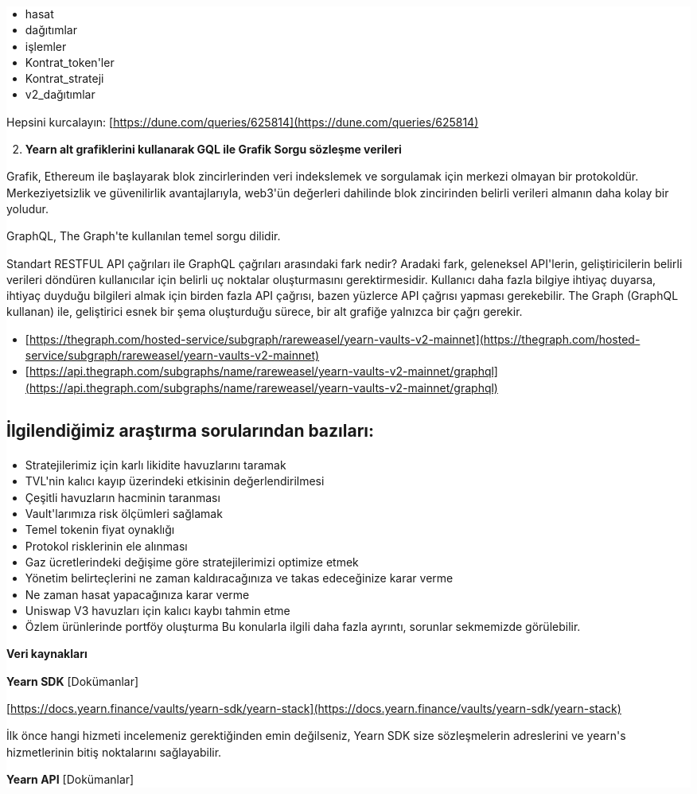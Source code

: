 - hasat
- dağıtımlar
- işlemler
- Kontrat_token'ler
- Kontrat_strateji
- v2_dağıtımlar

Hepsini kurcalayın: [https://dune.com/queries/625814](https://dune.com/queries/625814)

2. **Yearn alt grafiklerini kullanarak GQL ile Grafik Sorgu sözleşme verileri**

Grafik, Ethereum ile başlayarak blok zincirlerinden veri indekslemek ve sorgulamak için merkezi olmayan bir protokoldür. Merkeziyetsizlik ve güvenilirlik avantajlarıyla, web3'ün değerleri dahilinde blok zincirinden belirli verileri almanın daha kolay bir yoludur.

GraphQL, The Graph'te kullanılan temel sorgu dilidir.

Standart RESTFUL API çağrıları ile GraphQL çağrıları arasındaki fark nedir? Aradaki fark, geleneksel API'lerin, geliştiricilerin belirli verileri döndüren kullanıcılar için belirli uç noktalar oluşturmasını gerektirmesidir. Kullanıcı daha fazla bilgiye ihtiyaç duyarsa, ihtiyaç duyduğu bilgileri almak için birden fazla API çağrısı, bazen yüzlerce API çağrısı yapması gerekebilir. The Graph (GraphQL kullanan) ile, geliştirici esnek bir şema oluşturduğu sürece, bir alt grafiğe yalnızca bir çağrı gerekir.

- [https://thegraph.com/hosted-service/subgraph/rareweasel/yearn-vaults-v2-mainnet](https://thegraph.com/hosted-service/subgraph/rareweasel/yearn-vaults-v2-mainnet)
- [https://api.thegraph.com/subgraphs/name/rareweasel/yearn-vaults-v2-mainnet/graphql](https://api.thegraph.com/subgraphs/name/rareweasel/yearn-vaults-v2-mainnet/graphql)

## İlgilendiğimiz araştırma sorularından bazıları:

- Stratejilerimiz için karlı likidite havuzlarını taramak
- TVL'nin kalıcı kayıp üzerindeki etkisinin değerlendirilmesi
- Çeşitli havuzların hacminin taranması
- Vault'larımıza risk ölçümleri sağlamak
- Temel tokenin fiyat oynaklığı
- Protokol risklerinin ele alınması
- Gaz ücretlerindeki değişime göre stratejilerimizi optimize etmek
- Yönetim belirteçlerini ne zaman kaldıracağınıza ve takas edeceğinize karar verme
- Ne zaman hasat yapacağınıza karar verme
- Uniswap V3 havuzları için kalıcı kaybı tahmin etme
- Özlem ürünlerinde portföy oluşturma
    Bu konularla ilgili daha fazla ayrıntı, sorunlar sekmemizde görülebilir.
    
**Veri kaynakları**

**Yearn SDK** [Dokümanlar]  
    
[https://docs.yearn.finance/vaults/yearn-sdk/yearn-stack](https://docs.yearn.finance/vaults/yearn-sdk/yearn-stack) 
    
İlk önce hangi hizmeti incelemeniz gerektiğinden emin değilseniz, Yearn SDK size sözleşmelerin adreslerini ve yearn's hizmetlerinin bitiş noktalarını sağlayabilir.

**Yearn API** [Dokümanlar]
    